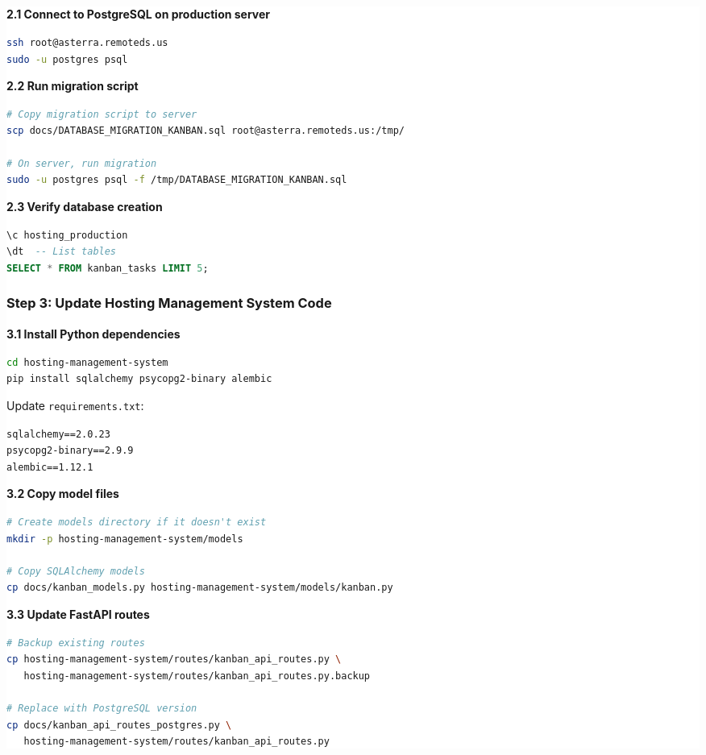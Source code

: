 **2.1 Connect to PostgreSQL on production server**
```bash
ssh root@asterra.remoteds.us
sudo -u postgres psql
```

**2.2 Run migration script**
```bash
# Copy migration script to server
scp docs/DATABASE_MIGRATION_KANBAN.sql root@asterra.remoteds.us:/tmp/

# On server, run migration
sudo -u postgres psql -f /tmp/DATABASE_MIGRATION_KANBAN.sql
```

**2.3 Verify database creation**
```sql
\c hosting_production
\dt  -- List tables
SELECT * FROM kanban_tasks LIMIT 5;
```

### **Step 3: Update Hosting Management System Code**

**3.1 Install Python dependencies**
```bash
cd hosting-management-system
pip install sqlalchemy psycopg2-binary alembic
```

Update `requirements.txt`:
```
sqlalchemy==2.0.23
psycopg2-binary==2.9.9
alembic==1.12.1
```

**3.2 Copy model files**
```bash
# Create models directory if it doesn't exist
mkdir -p hosting-management-system/models

# Copy SQLAlchemy models
cp docs/kanban_models.py hosting-management-system/models/kanban.py
```

**3.3 Update FastAPI routes**
```bash
# Backup existing routes
cp hosting-management-system/routes/kanban_api_routes.py \
   hosting-management-system/routes/kanban_api_routes.py.backup

# Replace with PostgreSQL version
cp docs/kanban_api_routes_postgres.py \
   hosting-management-system/routes/kanban_api_routes.py
```
